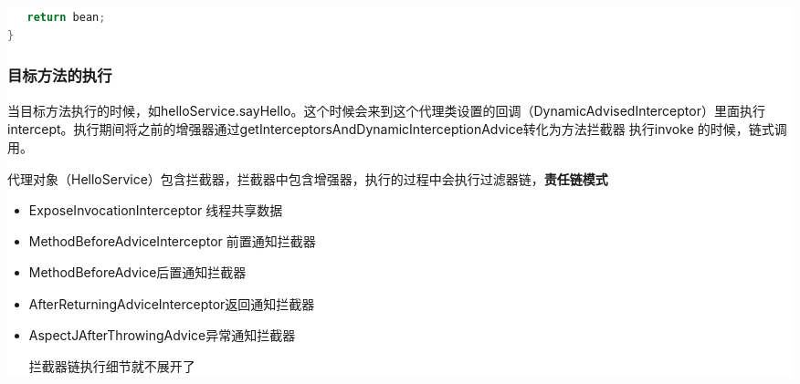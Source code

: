 ```java
   return bean;
}
```

### 目标方法的执行

当目标方法执行的时候，如helloService.sayHello。这个时候会来到这个代理类设置的回调（DynamicAdvisedInterceptor）里面执行intercept。执行期间将之前的增强器通过getInterceptorsAndDynamicInterceptionAdvice转化为方法拦截器 执行invoke 的时候，链式调用。

代理对象（HelloService）包含拦截器，拦截器中包含增强器，执行的过程中会执行过滤器链，**责任链模式**

- ExposeInvocationInterceptor 线程共享数据

- MethodBeforeAdviceInterceptor 前置通知拦截器

- MethodBeforeAdvice后置通知拦截器

- AfterReturningAdviceInterceptor返回通知拦截器

- AspectJAfterThrowingAdvice异常通知拦截器

  拦截器链执行细节就不展开了

